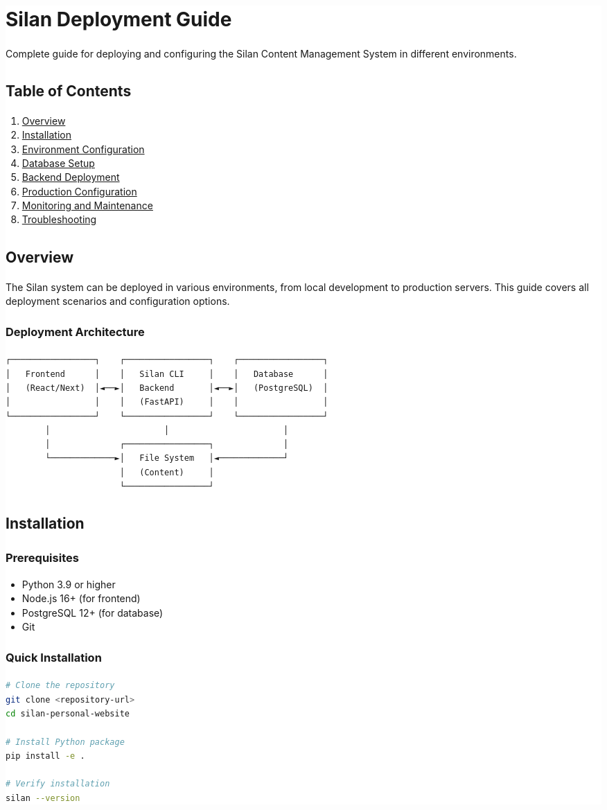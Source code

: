 # Silan Deployment Guide

Complete guide for deploying and configuring the Silan Content Management System in different environments.

## Table of Contents

1. [Overview](#overview)
2. [Installation](#installation)
3. [Environment Configuration](#environment-configuration)
4. [Database Setup](#database-setup)
5. [Backend Deployment](#backend-deployment)
6. [Production Configuration](#production-configuration)
7. [Monitoring and Maintenance](#monitoring-and-maintenance)
8. [Troubleshooting](#troubleshooting)

## Overview

The Silan system can be deployed in various environments, from local development to production servers. This guide covers all deployment scenarios and configuration options.

### Deployment Architecture

```
┌─────────────────┐    ┌─────────────────┐    ┌─────────────────┐
│   Frontend      │    │   Silan CLI     │    │   Database      │
│   (React/Next)  │◄──►│   Backend       │◄──►│   (PostgreSQL)  │
│                 │    │   (FastAPI)     │    │                 │
└─────────────────┘    └─────────────────┘    └─────────────────┘
        │                       │                       │
        │              ┌─────────────────┐              │
        └─────────────►│   File System   │◄─────────────┘
                       │   (Content)     │
                       └─────────────────┘
```

## Installation

### Prerequisites

- Python 3.9 or higher
- Node.js 16+ (for frontend)
- PostgreSQL 12+ (for database)
- Git

### Quick Installation

```bash
# Clone the repository
git clone <repository-url>
cd silan-personal-website

# Install Python package
pip install -e .

# Verify installation
silan --version
```
